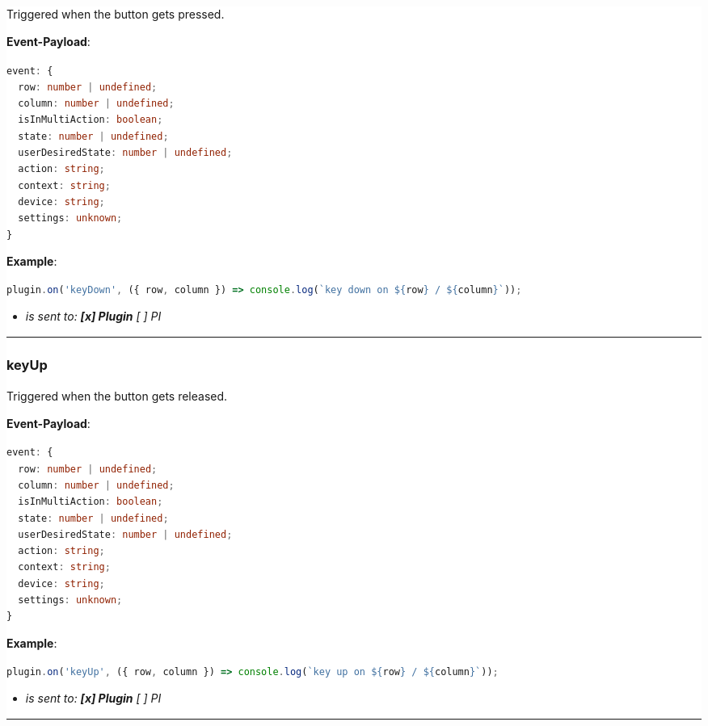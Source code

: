 Triggered when the button gets pressed.

**Event-Payload**:

```typescript
event: {
  row: number | undefined;
  column: number | undefined;
  isInMultiAction: boolean;
  state: number | undefined;
  userDesiredState: number | undefined;
  action: string;
  context: string;
  device: string;
  settings: unknown;
}
```

**Example**:

```typescript
plugin.on('keyDown', ({ row, column }) => console.log(`key down on ${row} / ${column}`));
```

- *is sent to: **[x] Plugin** [ ] PI*

---

### keyUp

Triggered when the button gets released.

**Event-Payload**:

```typescript
event: {
  row: number | undefined;
  column: number | undefined;
  isInMultiAction: boolean;
  state: number | undefined;
  userDesiredState: number | undefined;
  action: string;
  context: string;
  device: string;
  settings: unknown;
}
```

**Example**:

```typescript
plugin.on('keyUp', ({ row, column }) => console.log(`key up on ${row} / ${column}`));
```

- *is sent to: **[x] Plugin** [ ] PI*

---


[sd61-changelog]: https://docs.elgato.com/sdk/plugins/changelog#changes-in-stream-deck-6.1